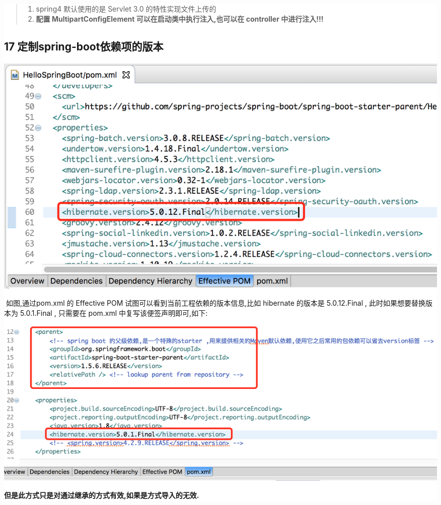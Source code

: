 > 1. spring4 默认使用的是 Servlet 3.0 的特性实现文件上传的
> 2. **配置 MultipartConfigElement 可以在启动类中执行注入,也可以在 controller 中进行注入!!!**

## 17 定制spring-boot依赖项的版本

![](version.png)

​	如图,通过pom.xml 的 Effective POM 试图可以看到当前工程依赖的版本信息,比如 hibernate 的版本是 5.0.12.Final , 此时如果想要替换版本为 5.0.1.Final , 只需要在 pom.xml 中复写该便签声明即可,如下:

![](version2.png)

​	**但是此方式只是对通过<parent>继承的方式有效,如果是<import>方式导入的无效.**
